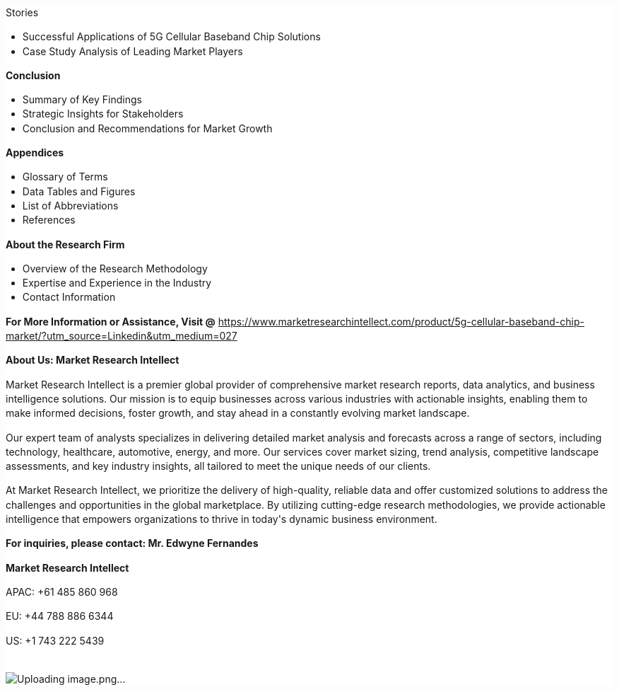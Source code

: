 Stories</strong></p><ul><li>Successful Applications of 5G Cellular Baseband Chip Solutions</li><li>Case Study Analysis of Leading Market Players</li></ul><p><strong>Conclusion</strong></p><ul><li>Summary of Key Findings</li><li>Strategic Insights for Stakeholders</li><li>Conclusion and Recommendations for Market Growth</li></ul><p><strong>Appendices</strong></p><ul><li>Glossary of Terms</li><li>Data Tables and Figures</li><li>List of Abbreviations</li><li>References</li></ul><p><strong>About the Research Firm</strong></p><ul><li>Overview of the Research Methodology</li><li>Expertise and Experience in the Industry</li><li>Contact Information</li></ul></div><div class="article-main__content" data-test-id="publishing-text-block"><p><span class="font-[700]"><strong>For More Information or Assistance, Visit @</strong>&nbsp;<a href="https://www.marketresearchintellect.com/product/5g-cellular-baseband-chip-market/?utm_source=Linkedin&utm_medium=027">https://www.marketresearchintellect.com/product/5g-cellular-baseband-chip-market/?utm_source=Linkedin&utm_medium=027</a></span></p><p><strong>About Us: Market Research Intellect</strong></p><p>Market Research Intellect is a premier global provider of comprehensive market research reports, data analytics, and business intelligence solutions. Our mission is to equip businesses across various industries with actionable insights, enabling them to make informed decisions, foster growth, and stay ahead in a constantly evolving market landscape.</p><p>Our expert team of analysts specializes in delivering detailed market analysis and forecasts across a range of sectors, including technology, healthcare, automotive, energy, and more. Our services cover market sizing, trend analysis, competitive landscape assessments, and key industry insights, all tailored to meet the unique needs of our clients.</p><p>At Market Research Intellect, we prioritize the delivery of high-quality, reliable data and offer customized solutions to address the challenges and opportunities in the global marketplace. By utilizing cutting-edge research methodologies, we provide actionable intelligence that empowers organizations to thrive in today's dynamic business environment.</p><p><strong>For inquiries, please contact: Mr. Edwyne Fernandes</strong></p><p><strong>Market Research Intellect</strong></p><p>APAC: +61 485 860 968</p><p>EU: +44 788 886 6344</p><p>US: +1 743 222 5439</p></div><div class="article-main__content" data-test-id="publishing-text-block">&nbsp;</div>
![Uploading image.png…]()
